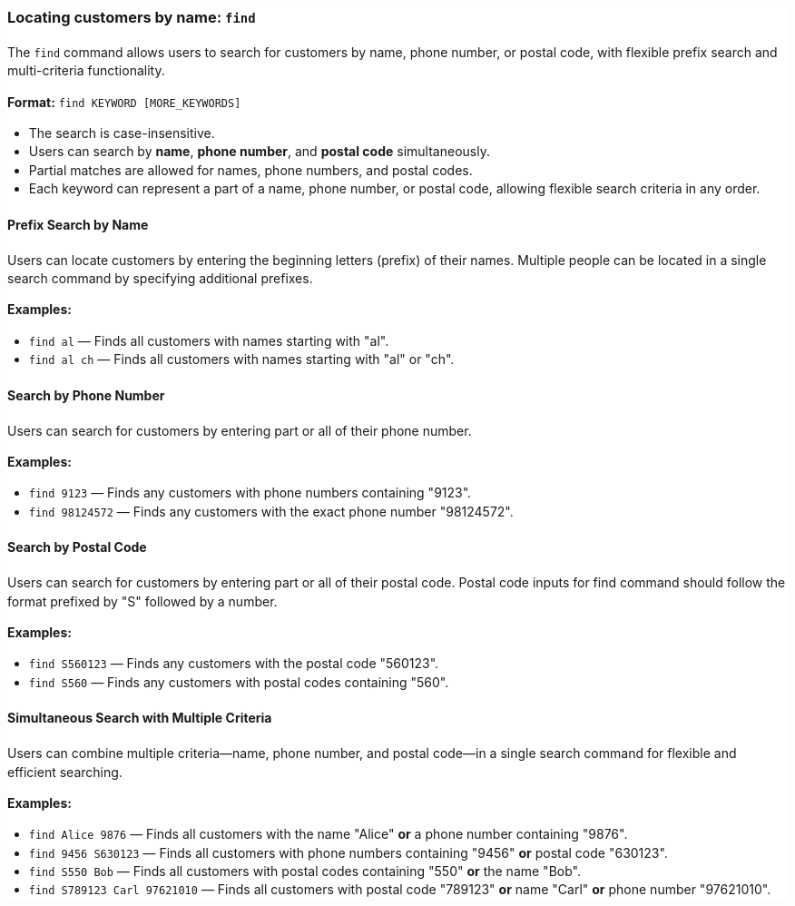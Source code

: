 ### Locating customers by name: `find`

The `find` command allows users to search for customers by name, phone number, or postal code, with flexible prefix search and multi-criteria functionality.

**Format:** `find KEYWORD [MORE_KEYWORDS]`

- The search is case-insensitive.
- Users can search by **name**, **phone number**, and **postal code** simultaneously.
- Partial matches are allowed for names, phone numbers, and postal codes.
- Each keyword can represent a part of a name, phone number, or postal code, allowing flexible search criteria in any order.


#### Prefix Search by Name

Users can locate customers by entering the beginning letters (prefix) of their names. Multiple people can be located in a single search command by specifying additional prefixes.

**Examples:**
- `find al` — Finds all customers with names starting with "al".
- `find al ch` — Finds all customers with names starting with "al" or "ch".

#### Search by Phone Number

Users can search for customers by entering part or all of their phone number.

**Examples:**
- `find 9123` — Finds any customers with phone numbers containing "9123".
- `find 98124572` — Finds any customers with the exact phone number "98124572".

#### Search by Postal Code

Users can search for customers by entering part or all of their postal code. Postal code inputs for find command should follow the format prefixed by "S" followed by a number.

**Examples:**
- `find S560123` — Finds any customers with the postal code "560123".
- `find S560` — Finds any customers with postal codes containing "560".


#### Simultaneous Search with Multiple Criteria

Users can combine multiple criteria—name, phone number, and postal code—in a single search command for flexible and efficient searching.

**Examples:**
- `find Alice 9876` — Finds all customers with the name "Alice" **or** a phone number containing "9876".
- `find 9456 S630123` — Finds all customers with phone numbers containing "9456" **or** postal code "630123".
- `find S550 Bob` — Finds all customers with postal codes containing "550" **or** the name "Bob".
- `find S789123 Carl 97621010` — Finds all customers with postal code "789123" **or** name "Carl" **or** phone number "97621010".

<div style="text-align: center; margin-bottom:20px">